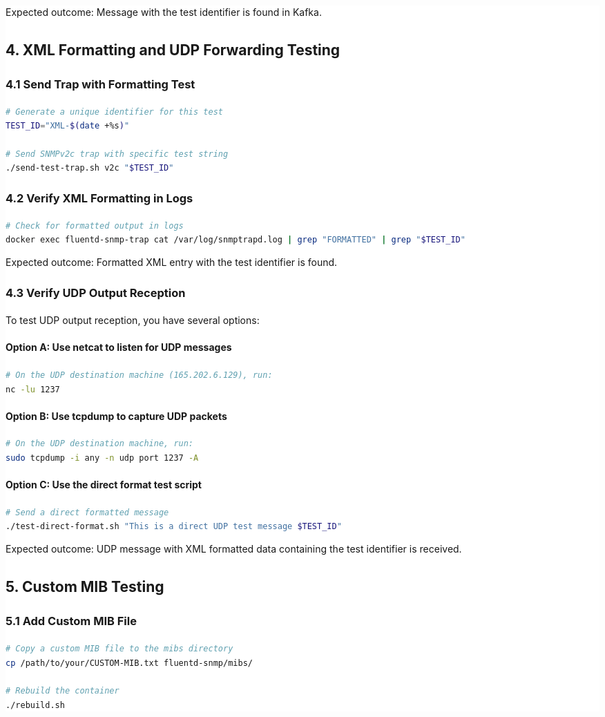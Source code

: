 Expected outcome: Message with the test identifier is found in Kafka.

## 4. XML Formatting and UDP Forwarding Testing

### 4.1 Send Trap with Formatting Test

```bash
# Generate a unique identifier for this test
TEST_ID="XML-$(date +%s)"

# Send SNMPv2c trap with specific test string
./send-test-trap.sh v2c "$TEST_ID"
```

### 4.2 Verify XML Formatting in Logs

```bash
# Check for formatted output in logs
docker exec fluentd-snmp-trap cat /var/log/snmptrapd.log | grep "FORMATTED" | grep "$TEST_ID"
```

Expected outcome: Formatted XML entry with the test identifier is found.

### 4.3 Verify UDP Output Reception

To test UDP output reception, you have several options:

#### Option A: Use netcat to listen for UDP messages

```bash
# On the UDP destination machine (165.202.6.129), run:
nc -lu 1237
```

#### Option B: Use tcpdump to capture UDP packets

```bash
# On the UDP destination machine, run:
sudo tcpdump -i any -n udp port 1237 -A
```

#### Option C: Use the direct format test script

```bash
# Send a direct formatted message
./test-direct-format.sh "This is a direct UDP test message $TEST_ID"
```

Expected outcome: UDP message with XML formatted data containing the test identifier is received.

## 5. Custom MIB Testing

### 5.1 Add Custom MIB File

```bash
# Copy a custom MIB file to the mibs directory
cp /path/to/your/CUSTOM-MIB.txt fluentd-snmp/mibs/

# Rebuild the container
./rebuild.sh
```
